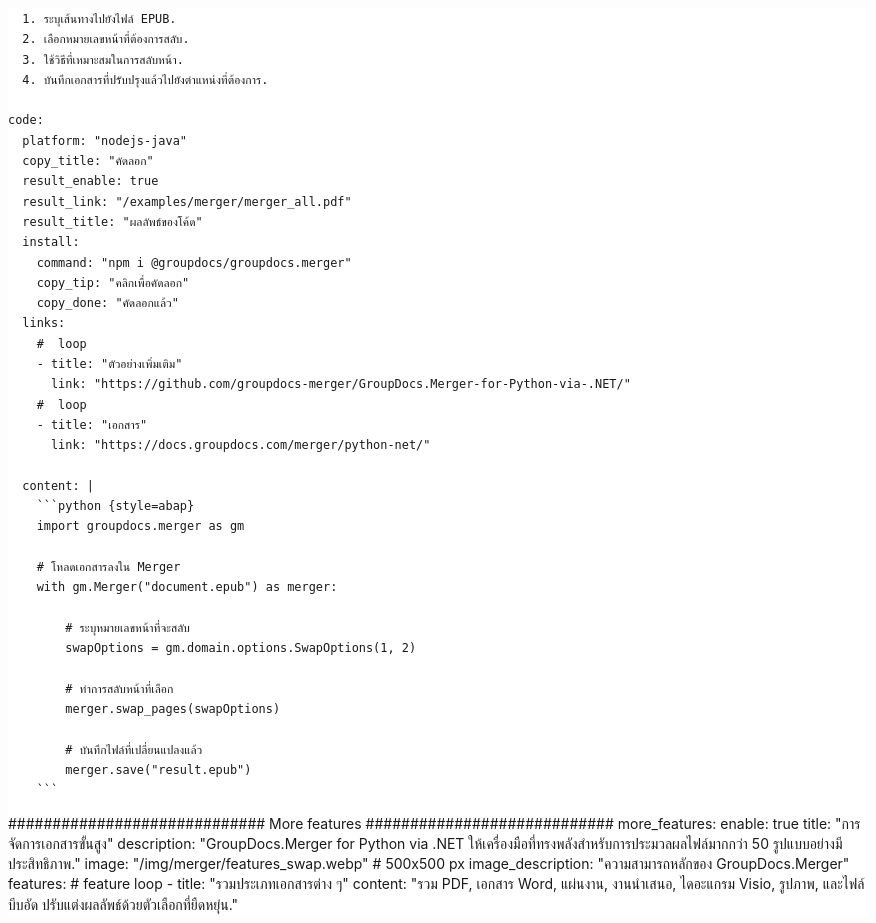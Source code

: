       1. ระบุเส้นทางไปยังไฟล์ EPUB.
      2. เลือกหมายเลขหน้าที่ต้องการสลับ.
      3. ใช้วิธีที่เหมาะสมในการสลับหน้า.
      4. บันทึกเอกสารที่ปรับปรุงแล้วไปยังตำแหน่งที่ต้องการ.
   
    code:
      platform: "nodejs-java"
      copy_title: "คัดลอก"
      result_enable: true
      result_link: "/examples/merger/merger_all.pdf"
      result_title: "ผลลัพธ์ของโค้ด"
      install:
        command: "npm i @groupdocs/groupdocs.merger"
        copy_tip: "คลิกเพื่อคัดลอก"
        copy_done: "คัดลอกแล้ว"
      links:
        #  loop
        - title: "ตัวอย่างเพิ่มเติม"
          link: "https://github.com/groupdocs-merger/GroupDocs.Merger-for-Python-via-.NET/"
        #  loop
        - title: "เอกสาร"
          link: "https://docs.groupdocs.com/merger/python-net/"
          
      content: |
        ```python {style=abap}
        import groupdocs.merger as gm

        # โหลดเอกสารลงใน Merger
        with gm.Merger("document.epub") as merger:
            
            # ระบุหมายเลขหน้าที่จะสลับ
            swapOptions = gm.domain.options.SwapOptions(1, 2)

            # ทำการสลับหน้าที่เลือก
            merger.swap_pages(swapOptions)

            # บันทึกไฟล์ที่เปลี่ยนแปลงแล้ว
            merger.save("result.epub")
        ```            

############################# More features ############################
more_features:
  enable: true
  title: "การจัดการเอกสารขั้นสูง"
  description: "GroupDocs.Merger for Python via .NET ให้เครื่องมือที่ทรงพลังสำหรับการประมวลผลไฟล์มากกว่า 50 รูปแบบอย่างมีประสิทธิภาพ."
  image: "/img/merger/features_swap.webp" # 500x500 px
  image_description: "ความสามารถหลักของ GroupDocs.Merger"
  features:
    # feature loop
    - title: "รวมประเภทเอกสารต่าง ๆ"
      content: "รวม PDF, เอกสาร Word, แผ่นงาน, งานนำเสนอ, ไดอะแกรม Visio, รูปภาพ, และไฟล์บีบอัด ปรับแต่งผลลัพธ์ด้วยตัวเลือกที่ยืดหยุ่น."
